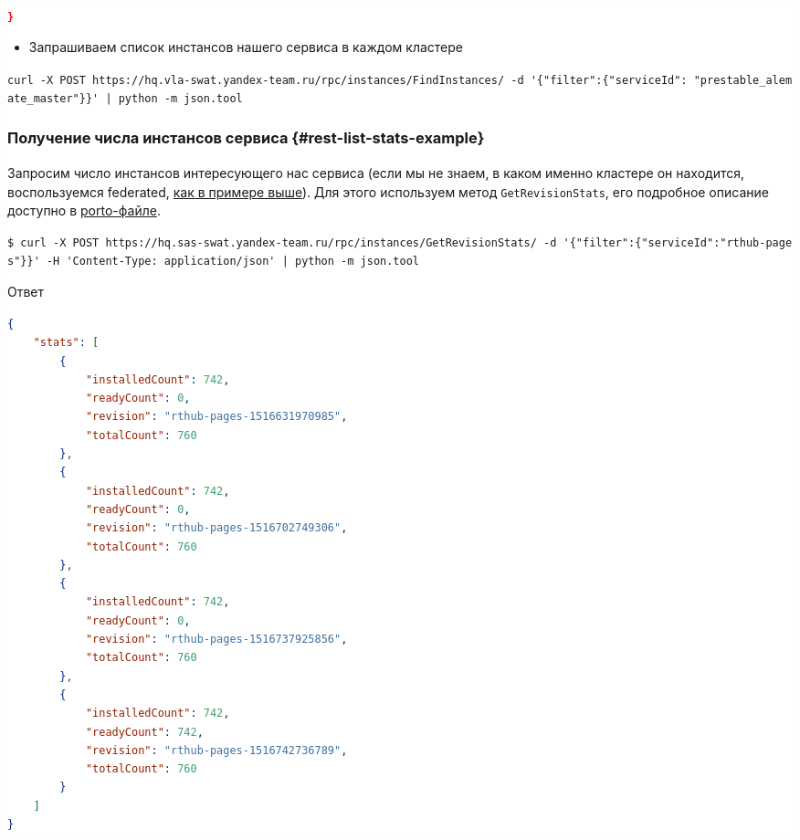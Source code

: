 ```json
}
```

* Запрашиваем список инстансов нашего сервиса в каждом кластере

```
curl -X POST https://hq.vla-swat.yandex-team.ru/rpc/instances/FindInstances/ -d '{"filter":{"serviceId": "prestable_alemate_master"}}' | python -m json.tool
```

### Получение числа инстансов сервиса {#rest-list-stats-example}

Запросим число инстансов интересующего нас сервиса (если мы не знаем, в каком именно кластере он находится, воспользуемся federated, [как в примере выше](#rest-list-all-example)). Для этого используем метод `GetRevisionStats`, его подробное описание доступно в [porto-файле](#service-definition).

```
$ curl -X POST https://hq.sas-swat.yandex-team.ru/rpc/instances/GetRevisionStats/ -d '{"filter":{"serviceId":"rthub-pages"}}' -H 'Content-Type: application/json' | python -m json.tool
```

Ответ

```json
{
    "stats": [
        {
            "installedCount": 742,
            "readyCount": 0,
            "revision": "rthub-pages-1516631970985",
            "totalCount": 760
        },
        {
            "installedCount": 742,
            "readyCount": 0,
            "revision": "rthub-pages-1516702749306",
            "totalCount": 760
        },
        {
            "installedCount": 742,
            "readyCount": 0,
            "revision": "rthub-pages-1516737925856",
            "totalCount": 760
        },
        {
            "installedCount": 742,
            "readyCount": 742,
            "revision": "rthub-pages-1516742736789",
            "totalCount": 760
        }
    ]
}
```
